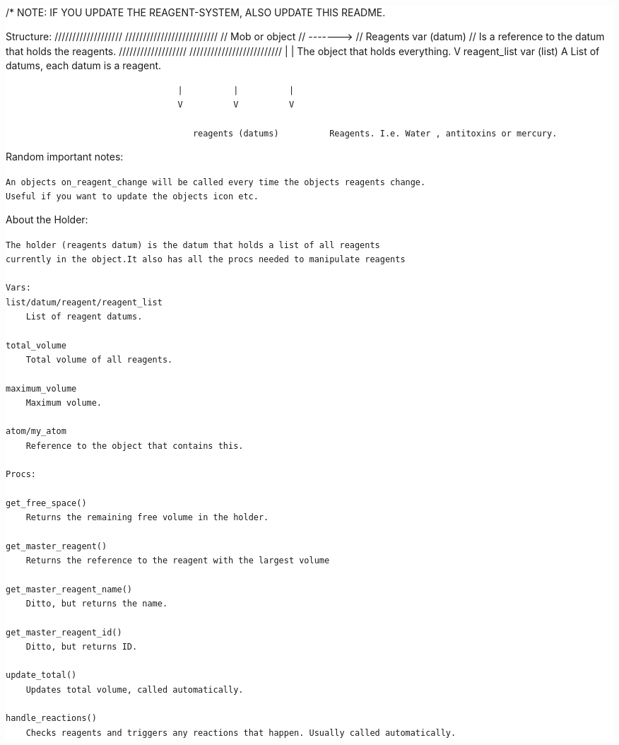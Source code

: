 /\*
NOTE: IF YOU UPDATE THE REAGENT-SYSTEM, ALSO UPDATE THIS README.

Structure: /////////////////// //////////////////////////
// Mob or object // -------> // Reagents var (datum) // Is a reference to the datum that holds the reagents.
/////////////////// //////////////////////////
| |
The object that holds everything. V
reagent_list var (list) A List of datums, each datum is a reagent.

    							      |          |          |
    							      V          V          V

    							         reagents (datums)	    	Reagents. I.e. Water , antitoxins or mercury.

Random important notes:

    An objects on_reagent_change will be called every time the objects reagents change.
    Useful if you want to update the objects icon etc.

About the Holder:

    The holder (reagents datum) is the datum that holds a list of all reagents
    currently in the object.It also has all the procs needed to manipulate reagents

    Vars:
    list/datum/reagent/reagent_list
    	List of reagent datums.

    total_volume
    	Total volume of all reagents.

    maximum_volume
    	Maximum volume.

    atom/my_atom
    	Reference to the object that contains this.

    Procs:

    get_free_space()
    	Returns the remaining free volume in the holder.

    get_master_reagent()
    	Returns the reference to the reagent with the largest volume

    get_master_reagent_name()
    	Ditto, but returns the name.

    get_master_reagent_id()
    	Ditto, but returns ID.

    update_total()
    	Updates total volume, called automatically.

    handle_reactions()
    	Checks reagents and triggers any reactions that happen. Usually called automatically.
